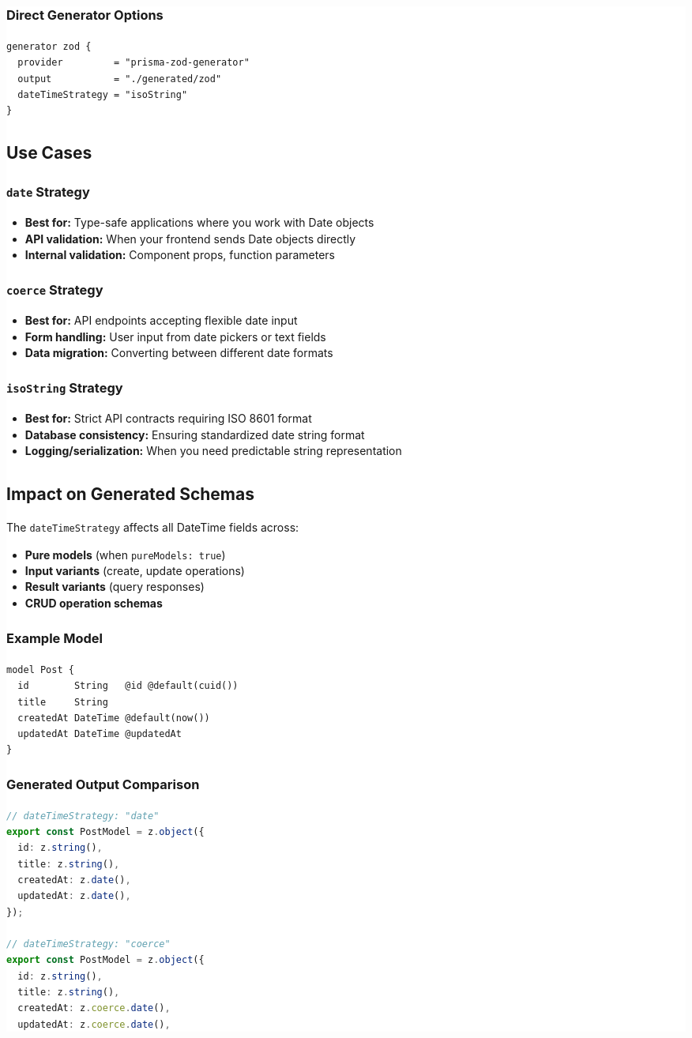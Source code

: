 ### Direct Generator Options

```prisma
generator zod {
  provider         = "prisma-zod-generator"
  output           = "./generated/zod"
  dateTimeStrategy = "isoString"
}
```

## Use Cases

### `date` Strategy
- **Best for:** Type-safe applications where you work with Date objects
- **API validation:** When your frontend sends Date objects directly
- **Internal validation:** Component props, function parameters

### `coerce` Strategy
- **Best for:** API endpoints accepting flexible date input
- **Form handling:** User input from date pickers or text fields
- **Data migration:** Converting between different date formats

### `isoString` Strategy
- **Best for:** Strict API contracts requiring ISO 8601 format
- **Database consistency:** Ensuring standardized date string format
- **Logging/serialization:** When you need predictable string representation

## Impact on Generated Schemas

The `dateTimeStrategy` affects all DateTime fields across:

- **Pure models** (when `pureModels: true`)
- **Input variants** (create, update operations)
- **Result variants** (query responses)
- **CRUD operation schemas**

### Example Model

```prisma
model Post {
  id        String   @id @default(cuid())
  title     String
  createdAt DateTime @default(now())
  updatedAt DateTime @updatedAt
}
```

### Generated Output Comparison

```typescript
// dateTimeStrategy: "date"
export const PostModel = z.object({
  id: z.string(),
  title: z.string(),
  createdAt: z.date(),
  updatedAt: z.date(),
});

// dateTimeStrategy: "coerce"  
export const PostModel = z.object({
  id: z.string(),
  title: z.string(),
  createdAt: z.coerce.date(),
  updatedAt: z.coerce.date(),
```